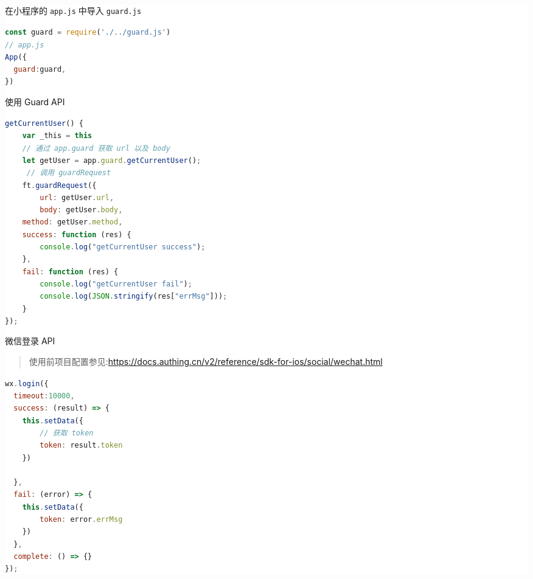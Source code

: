 在小程序的 `app.js` 中导入 `guard.js`

```javascript
const guard = require('./../guard.js')
// app.js
App({
  guard:guard,
})
```

使用 Guard API

```javascript
getCurrentUser() {
    var _this = this
    // 通过 app.guard 获取 url 以及 body
    let getUser = app.guard.getCurrentUser();
     // 调用 guardRequest 
    ft.guardRequest({
        url: getUser.url,
        body: getUser.body,
    method: getUser.method,
    success: function (res) {
        console.log("getCurrentUser success");
    },
    fail: function (res) {
        console.log("getCurrentUser fail");
        console.log(JSON.stringify(res["errMsg"]));
    }
});
```

微信登录 API
> 使用前项目配置参见:https://docs.authing.cn/v2/reference/sdk-for-ios/social/wechat.html
```javascript
wx.login({
  timeout:10000,
  success: (result) => {
    this.setData({
        // 获取 token
        token: result.token
    })

  },
  fail: (error) => {
    this.setData({
        token: error.errMsg
    })
  },
  complete: () => {}
});
```
